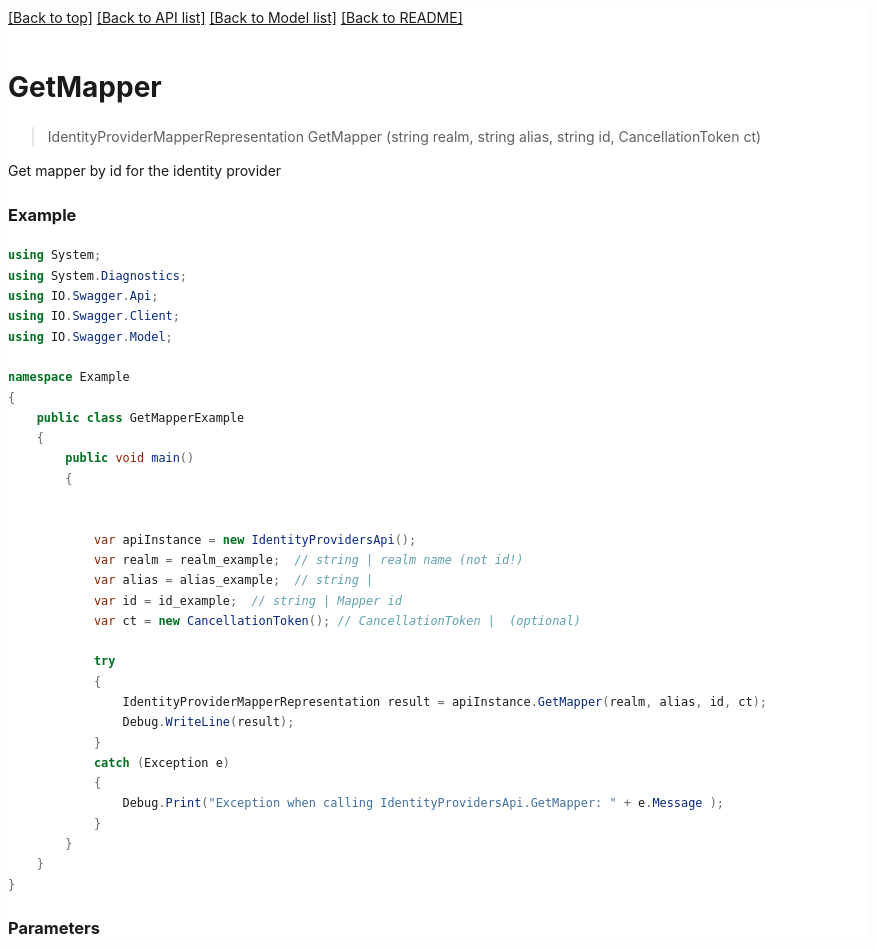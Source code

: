 [[Back to top]](#) [[Back to API list]](../README.md#documentation-for-api-endpoints) [[Back to Model list]](../README.md#documentation-for-models) [[Back to README]](../README.md)

<a name="getmapper"></a>
# **GetMapper**
> IdentityProviderMapperRepresentation GetMapper (string realm, string alias, string id, CancellationToken ct)



Get mapper by id for the identity provider

### Example
```csharp
using System;
using System.Diagnostics;
using IO.Swagger.Api;
using IO.Swagger.Client;
using IO.Swagger.Model;

namespace Example
{
    public class GetMapperExample
    {
        public void main()
        {
            

            var apiInstance = new IdentityProvidersApi();
            var realm = realm_example;  // string | realm name (not id!)
            var alias = alias_example;  // string | 
            var id = id_example;  // string | Mapper id
            var ct = new CancellationToken(); // CancellationToken |  (optional) 

            try
            {
                IdentityProviderMapperRepresentation result = apiInstance.GetMapper(realm, alias, id, ct);
                Debug.WriteLine(result);
            }
            catch (Exception e)
            {
                Debug.Print("Exception when calling IdentityProvidersApi.GetMapper: " + e.Message );
            }
        }
    }
}
```

### Parameters
